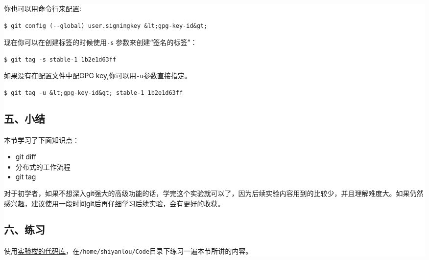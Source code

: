 你也可以用命令行来配置:

```
$ git config (--global) user.signingkey &lt;gpg-key-id&gt;
```

现在你可以在创建标签的时候使用`-s` 参数来创建“签名的标签”：

```
$ git tag -s stable-1 1b2e1d63ff
```

如果没有在配置文件中配GPG key,你可以用`-u`参数直接指定。

```
$ git tag -u &lt;gpg-key-id&gt; stable-1 1b2e1d63ff
```

## 五、小结

本节学习了下面知识点：

+ git diff
+ 分布式的工作流程
+ git tag

对于初学者，如果不想深入git强大的高级功能的话，学完这个实验就可以了，因为后续实验内容用到的比较少，并且理解难度大。如果仍然感兴趣，建议使用一段时间git后再仔细学习后续实验，会有更好的收获。

## 六、练习

使用[实验楼的代码库](https://www.shiyanlou.com/questions/360)，在`/home/shiyanlou/Code`目录下练习一遍本节所讲的内容。


